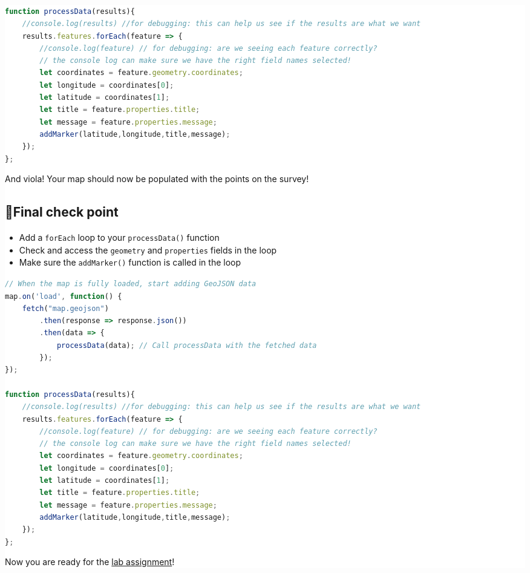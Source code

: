 ```js
function processData(results){
	//console.log(results) //for debugging: this can help us see if the results are what we want
	results.features.forEach(feature => {
		//console.log(feature) // for debugging: are we seeing each feature correctly?
		// the console log can make sure we have the right field names selected!
		let coordinates = feature.geometry.coordinates;
		let longitude = coordinates[0];
		let latitude = coordinates[1];
		let title = feature.properties.title;
		let message = feature.properties.message;
		addMarker(latitude,longitude,title,message);
	});
};
```

And viola! Your map should now be populated with the points on the survey!

## 🏁Final check point

- Add a `forEach` loop to your `processData()` function
- Check and access the `geometry` and `properties` fields in the loop
- Make sure the `addMarker()` function is called in the loop

```js
// When the map is fully loaded, start adding GeoJSON data
map.on('load', function() {
    fetch("map.geojson")
        .then(response => response.json())
        .then(data => {
            processData(data); // Call processData with the fetched data
        });
});

function processData(results){
	//console.log(results) //for debugging: this can help us see if the results are what we want
	results.features.forEach(feature => {
		//console.log(feature) // for debugging: are we seeing each feature correctly?
		// the console log can make sure we have the right field names selected!
		let coordinates = feature.geometry.coordinates;
		let longitude = coordinates[0];
		let latitude = coordinates[1];
		let title = feature.properties.title;
		let message = feature.properties.message;
		addMarker(latitude,longitude,title,message);
	});
};
```


Now you are ready for the [lab assignment](../../assignments/week3/lab_assignment.md)!